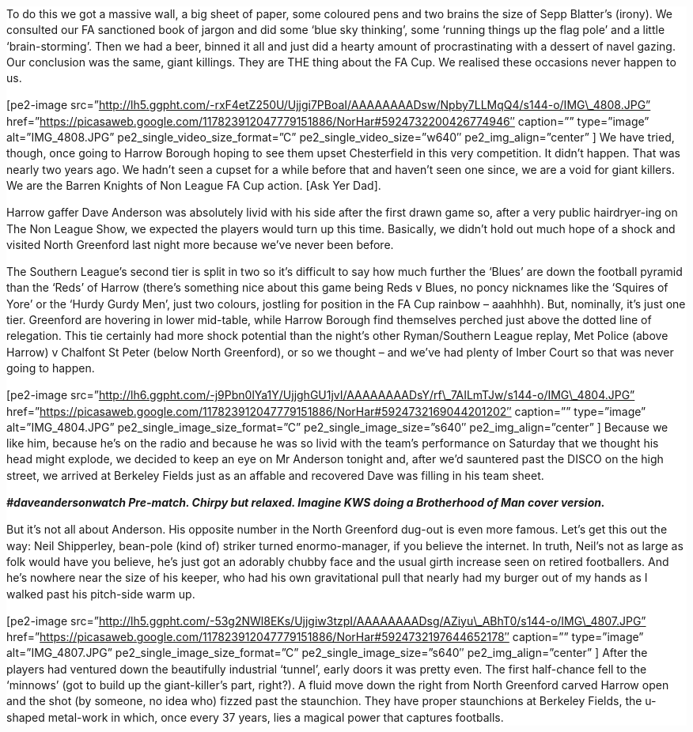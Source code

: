 To do this we got a massive wall, a big sheet of paper, some coloured pens and two brains the size of Sepp Blatter’s (irony). We consulted our FA sanctioned book of jargon and did some ‘blue sky thinking’, some ‘running things up the flag pole’ and a little ‘brain-storming’. Then we had a beer, binned it all and just did a hearty amount of procrastinating with a dessert of navel gazing. Our conclusion was the same, giant killings. They are THE thing about the FA Cup. We realised these occasions never happen to us.

\[pe2-image src=”http://lh5.ggpht.com/-rxF4etZ250U/Ujjgi7PBoaI/AAAAAAAADsw/Npby7LLMqQ4/s144-o/IMG\_4808.JPG” href=”https://picasaweb.google.com/117823912047779151886/NorHar#5924732200426774946″ caption=”” type=”image” alt=”IMG\_4808.JPG” pe2\_single\_video\_size\_format=”C” pe2\_single\_video\_size=”w640″ pe2\_img\_align=”center” \] We have tried, though, once going to Harrow Borough hoping to see them upset Chesterfield in this very competition. It didn’t happen. That was nearly two years ago. We hadn’t seen a cupset for a while before that and haven’t seen one since, we are a void for giant killers. We are the Barren Knights of Non League FA Cup action. \[Ask Yer Dad\].

Harrow gaffer Dave Anderson was absolutely livid with his side after the first drawn game so, after a very public hairdryer-ing on The Non League Show, we expected the players would turn up this time. Basically, we didn’t hold out much hope of a shock and visited North Greenford last night more because we’ve never been before.

The Southern League’s second tier is split in two so it’s difficult to say how much further the ‘Blues’ are down the football pyramid than the ‘Reds’ of Harrow (there’s something nice about this game being Reds v Blues, no poncy nicknames like the ‘Squires of Yore’ or the ‘Hurdy Gurdy Men’, just two colours, jostling for position in the FA Cup rainbow – aaahhhh). But, nominally, it’s just one tier. Greenford are hovering in lower mid-table, while Harrow Borough find themselves perched just above the dotted line of relegation. This tie certainly had more shock potential than the night’s other Ryman/Southern League replay, Met Police (above Harrow) v Chalfont St Peter (below North Greenford), or so we thought – and we’ve had plenty of Imber Court so that was never going to happen.

\[pe2-image src=”http://lh6.ggpht.com/-j9Pbn0lYa1Y/UjjghGU1jvI/AAAAAAAADsY/rf\_7AILmTJw/s144-o/IMG\_4804.JPG” href=”https://picasaweb.google.com/117823912047779151886/NorHar#5924732169044201202″ caption=”” type=”image” alt=”IMG\_4804.JPG” pe2\_single\_image\_size\_format=”C” pe2\_single\_image\_size=”s640″ pe2\_img\_align=”center” \] Because we like him, because he’s on the radio and because he was so livid with the team’s performance on Saturday that we thought his head might explode, we decided to keep an eye on Mr Anderson tonight and, after we’d sauntered past the DISCO on the high street, we arrived at Berkeley Fields just as an affable and recovered Dave was filling in his team sheet.

***\#daveandersonwatch Pre-match. Chirpy but relaxed. Imagine KWS doing a Brotherhood of Man cover version.***

But it’s not all about Anderson. His opposite number in the North Greenford dug-out is even more famous. Let’s get this out the way: Neil Shipperley, bean-pole (kind of) striker turned enormo-manager, if you believe the internet. In truth, Neil’s not as large as folk would have you believe, he’s just got an adorably chubby face and the usual girth increase seen on retired footballers. And he’s nowhere near the size of his keeper, who had his own gravitational pull that nearly had my burger out of my hands as I walked past his pitch-side warm up.

\[pe2-image src=”http://lh5.ggpht.com/-53g2NWl8EKs/Ujjgiw3tzpI/AAAAAAAADsg/AZiyu\_ABhT0/s144-o/IMG\_4807.JPG” href=”https://picasaweb.google.com/117823912047779151886/NorHar#5924732197644652178″ caption=”” type=”image” alt=”IMG\_4807.JPG” pe2\_single\_image\_size\_format=”C” pe2\_single\_image\_size=”s640″ pe2\_img\_align=”center” \] After the players had ventured down the beautifully industrial ‘tunnel’, early doors it was pretty even. The first half-chance fell to the ‘minnows’ (got to build up the giant-killer’s part, right?). A fluid move down the right from North Greenford carved Harrow open and the shot (by someone, no idea who) fizzed past the staunchion. They have proper staunchions at Berkeley Fields, the u-shaped metal-work in which, once every 37 years, lies a magical power that captures footballs.
